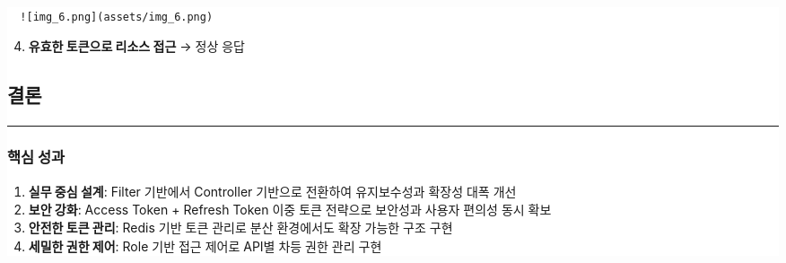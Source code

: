      ![img_6.png](assets/img_6.png)
4. **유효한 토큰으로 리소스 접근** → 정상 응답

## 결론
-----------

### 핵심 성과
1. **실무 중심 설계**: Filter 기반에서 Controller 기반으로 전환하여 유지보수성과 확장성 대폭 개선
2. **보안 강화**: Access Token + Refresh Token 이중 토큰 전략으로 보안성과 사용자 편의성 동시 확보
3. **안전한 토큰 관리**: Redis 기반 토큰 관리로 분산 환경에서도 확장 가능한 구조 구현
4. **세밀한 권한 제어**: Role 기반 접근 제어로 API별 차등 권한 관리 구현
